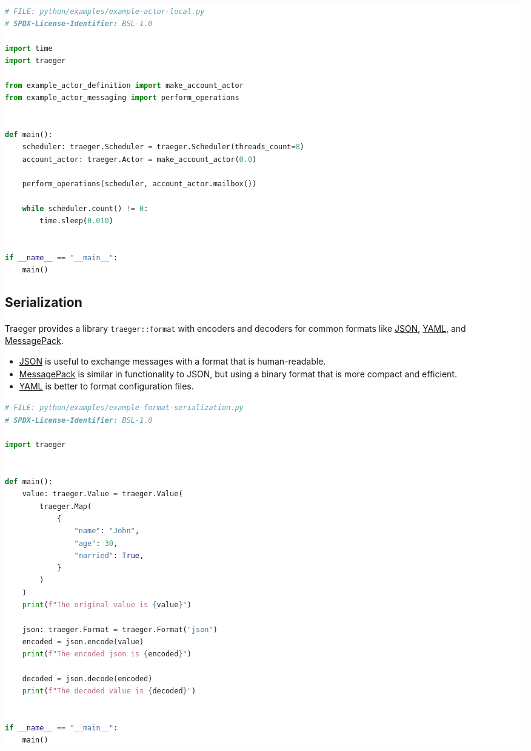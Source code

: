 ```Python
# FILE: python/examples/example-actor-local.py
# SPDX-License-Identifier: BSL-1.0

import time
import traeger

from example_actor_definition import make_account_actor
from example_actor_messaging import perform_operations


def main():
    scheduler: traeger.Scheduler = traeger.Scheduler(threads_count=8)
    account_actor: traeger.Actor = make_account_actor(0.0)

    perform_operations(scheduler, account_actor.mailbox())

    while scheduler.count() != 0:
        time.sleep(0.010)


if __name__ == "__main__":
    main()
```

## Serialization
Traeger provides a library `traeger::format` with encoders and decoders for common formats like [JSON](https://en.wikipedia.org/wiki/JSON), [YAML](https://en.wikipedia.org/wiki/YAML), and [MessagePack](https://en.wikipedia.org/wiki/MessagePack).
* [JSON](https://github.com/nlohmann/json) is useful to exchange messages with a format that is human-readable.
* [MessagePack](https://github.com/msgpack/msgpack) is similar in functionality to JSON, but using a binary format that is more compact and efficient.
* [YAML](https://github.com/jbeder/yaml-cpp) is better to format configuration files.

```Python
# FILE: python/examples/example-format-serialization.py
# SPDX-License-Identifier: BSL-1.0

import traeger


def main():
    value: traeger.Value = traeger.Value(
        traeger.Map(
            {
                "name": "John",
                "age": 30,
                "married": True,
            }
        )
    )
    print(f"The original value is {value}")

    json: traeger.Format = traeger.Format("json")
    encoded = json.encode(value)
    print(f"The encoded json is {encoded}")

    decoded = json.decode(encoded)
    print(f"The decoded value is {decoded}")


if __name__ == "__main__":
    main()
```